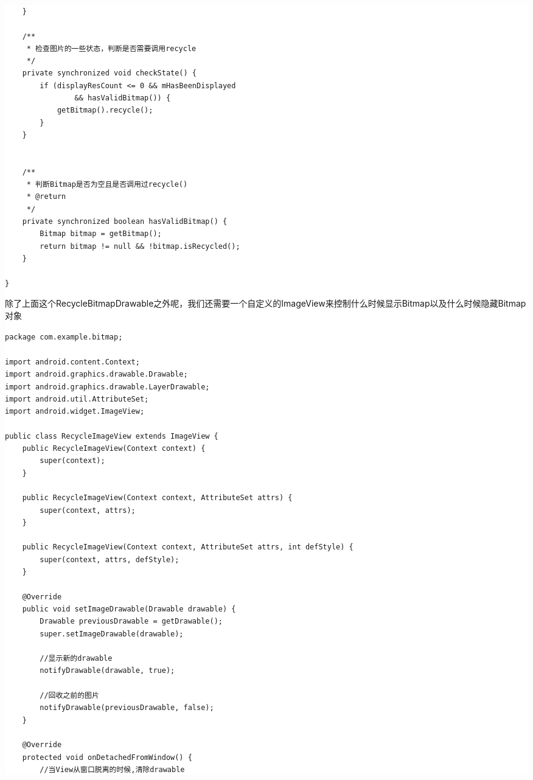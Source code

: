 ```
    }  
      
    /** 
     * 检查图片的一些状态，判断是否需要调用recycle 
     */  
    private synchronized void checkState() {  
        if (displayResCount <= 0 && mHasBeenDisplayed  
                && hasValidBitmap()) {  
            getBitmap().recycle();  
        }  
    }  
      
      
    /** 
     * 判断Bitmap是否为空且是否调用过recycle() 
     * @return 
     */  
    private synchronized boolean hasValidBitmap() {  
        Bitmap bitmap = getBitmap();  
        return bitmap != null && !bitmap.isRecycled();  
    }  
  
}
```

除了上面这个RecycleBitmapDrawable之外呢，我们还需要一个自定义的ImageView来控制什么时候显示Bitmap以及什么时候隐藏Bitmap对象

```
package com.example.bitmap;

import android.content.Context;
import android.graphics.drawable.Drawable;
import android.graphics.drawable.LayerDrawable;
import android.util.AttributeSet;
import android.widget.ImageView;

public class RecycleImageView extends ImageView {
	public RecycleImageView(Context context) {
		super(context);
	}

	public RecycleImageView(Context context, AttributeSet attrs) {
		super(context, attrs);
	}

	public RecycleImageView(Context context, AttributeSet attrs, int defStyle) {
		super(context, attrs, defStyle);
	}

	@Override
	public void setImageDrawable(Drawable drawable) {
		Drawable previousDrawable = getDrawable();
		super.setImageDrawable(drawable);
		
		//显示新的drawable
		notifyDrawable(drawable, true);

		//回收之前的图片
		notifyDrawable(previousDrawable, false);
	}

	@Override
	protected void onDetachedFromWindow() {
		//当View从窗口脱离的时候,清除drawable
```